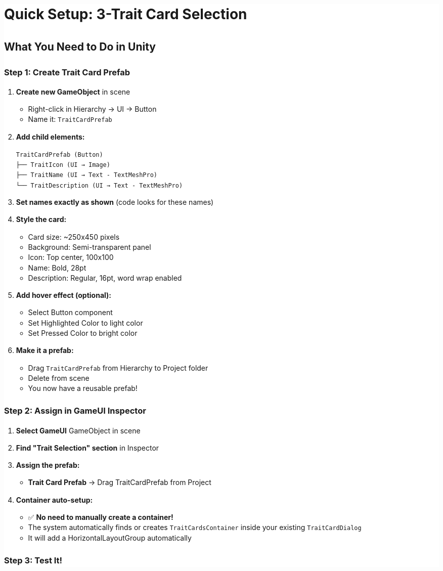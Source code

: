# Quick Setup: 3-Trait Card Selection

## What You Need to Do in Unity

### Step 1: Create Trait Card Prefab

1. **Create new GameObject** in scene
   - Right-click in Hierarchy → UI → Button
   - Name it: `TraitCardPrefab`

2. **Add child elements:**
   ```
   TraitCardPrefab (Button)
   ├── TraitIcon (UI → Image)
   ├── TraitName (UI → Text - TextMeshPro)
   └── TraitDescription (UI → Text - TextMeshPro)
   ```

3. **Set names exactly as shown** (code looks for these names)

4. **Style the card:**
   - Card size: ~250x450 pixels
   - Background: Semi-transparent panel
   - Icon: Top center, 100x100
   - Name: Bold, 28pt
   - Description: Regular, 16pt, word wrap enabled

5. **Add hover effect (optional):**
   - Select Button component
   - Set Highlighted Color to light color
   - Set Pressed Color to bright color

6. **Make it a prefab:**
   - Drag `TraitCardPrefab` from Hierarchy to Project folder
   - Delete from scene
   - You now have a reusable prefab!

### Step 2: Assign in GameUI Inspector

1. **Select GameUI** GameObject in scene

2. **Find "Trait Selection" section** in Inspector

3. **Assign the prefab:**
   - **Trait Card Prefab** → Drag TraitCardPrefab from Project

4. **Container auto-setup:**
   - ✅ **No need to manually create a container!**
   - The system automatically finds or creates `TraitCardsContainer` inside your existing `TraitCardDialog`
   - It will add a HorizontalLayoutGroup automatically

### Step 3: Test It!
